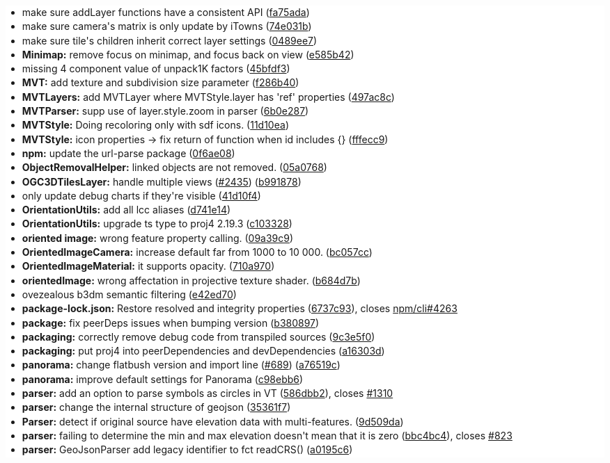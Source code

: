 * make sure addLayer functions have a consistent API ([fa75ada](https://github.com/iTowns/itowns/commit/fa75ada))
* make sure camera's matrix is only update by iTowns ([74e031b](https://github.com/iTowns/itowns/commit/74e031b))
* make sure tile's children inherit correct layer settings ([0489ee7](https://github.com/iTowns/itowns/commit/0489ee7))
* **Minimap:** remove focus on minimap, and focus back on view ([e585b42](https://github.com/iTowns/itowns/commit/e585b42))
* missing 4 component value of unpack1K factors ([45bfdf3](https://github.com/iTowns/itowns/commit/45bfdf3))
* **MVT:** add texture and subdivision size parameter ([f286b40](https://github.com/iTowns/itowns/commit/f286b40))
* **MVTLayers:** add MVTLayer where MVTStyle.layer has 'ref' properties ([497ac8c](https://github.com/iTowns/itowns/commit/497ac8c))
* **MVTParser:** supp use of layer.style.zoom in parser ([6b0e287](https://github.com/iTowns/itowns/commit/6b0e287))
* **MVTStyle:** Doing recoloring only with sdf icons. ([11d10ea](https://github.com/iTowns/itowns/commit/11d10ea))
* **MVTStyle:** icon properties -> fix return of function when id includes {} ([fffecc9](https://github.com/iTowns/itowns/commit/fffecc9))
* **npm:** update the url-parse package ([0f6ae08](https://github.com/iTowns/itowns/commit/0f6ae08))
* **ObjectRemovalHelper:** linked objects are not removed. ([05a0768](https://github.com/iTowns/itowns/commit/05a0768))
* **OGC3DTilesLayer:** handle multiple views ([#2435](https://github.com/iTowns/itowns/issues/2435)) ([b991878](https://github.com/iTowns/itowns/commit/b991878))
* only update debug charts if they're visible ([41d10f4](https://github.com/iTowns/itowns/commit/41d10f4))
* **OrientationUtils:** add all lcc aliases ([d741e14](https://github.com/iTowns/itowns/commit/d741e14))
* **OrientationUtils:** upgrade ts type to proj4 2.19.3 ([c103328](https://github.com/iTowns/itowns/commit/c103328))
* **oriented image:** wrong feature property calling. ([09a39c9](https://github.com/iTowns/itowns/commit/09a39c9))
* **OrientedImageCamera:** increase default far from 1000 to 10 000. ([bc057cc](https://github.com/iTowns/itowns/commit/bc057cc))
* **OrientedImageMaterial:** it supports opacity. ([710a970](https://github.com/iTowns/itowns/commit/710a970))
* **orientedImage:** wrong affectation in projective texture shader. ([b684d7b](https://github.com/iTowns/itowns/commit/b684d7b))
* ovezealous b3dm semantic filtering ([e42ed70](https://github.com/iTowns/itowns/commit/e42ed70))
* **package-lock.json:** Restore resolved and integrity properties ([6737c93](https://github.com/iTowns/itowns/commit/6737c93)), closes [npm/cli#4263](https://github.com/npm/cli/issues/4263)
* **package:** fix peerDeps issues when bumping version ([b380897](https://github.com/iTowns/itowns/commit/b380897))
* **packaging:** correctly remove debug code from transpiled sources ([9c3e5f0](https://github.com/iTowns/itowns/commit/9c3e5f0))
* **packaging:** put proj4 into peerDependencies and devDependencies ([a16303d](https://github.com/iTowns/itowns/commit/a16303d))
* **panorama:** change flatbush version and import line ([#689](https://github.com/iTowns/itowns/issues/689)) ([a76519c](https://github.com/iTowns/itowns/commit/a76519c))
* **panorama:** improve default settings for Panorama ([c98ebb6](https://github.com/iTowns/itowns/commit/c98ebb6))
* **parser:** add an option to parse symbols as circles in VT ([586dbb2](https://github.com/iTowns/itowns/commit/586dbb2)), closes [#1310](https://github.com/iTowns/itowns/issues/1310)
* **parser:** change the internal structure of geojson ([35361f7](https://github.com/iTowns/itowns/commit/35361f7))
* **Parser:** detect if original source have elevation data with multi-features. ([9d509da](https://github.com/iTowns/itowns/commit/9d509da))
* **parser:** failing to determine the min and max elevation doesn't mean that it is zero ([bbc4bc4](https://github.com/iTowns/itowns/commit/bbc4bc4)), closes [#823](https://github.com/iTowns/itowns/issues/823)
* **parser:** GeoJsonParser add legacy identifier to fct readCRS() ([a0195c6](https://github.com/iTowns/itowns/commit/a0195c6))